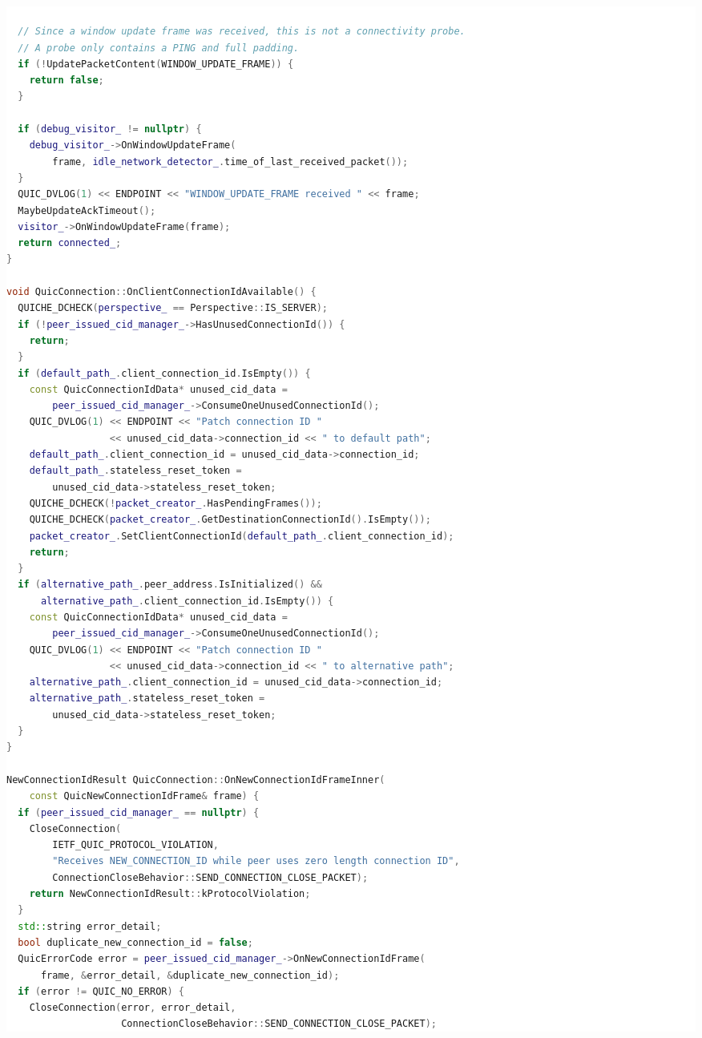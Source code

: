```cpp

  // Since a window update frame was received, this is not a connectivity probe.
  // A probe only contains a PING and full padding.
  if (!UpdatePacketContent(WINDOW_UPDATE_FRAME)) {
    return false;
  }

  if (debug_visitor_ != nullptr) {
    debug_visitor_->OnWindowUpdateFrame(
        frame, idle_network_detector_.time_of_last_received_packet());
  }
  QUIC_DVLOG(1) << ENDPOINT << "WINDOW_UPDATE_FRAME received " << frame;
  MaybeUpdateAckTimeout();
  visitor_->OnWindowUpdateFrame(frame);
  return connected_;
}

void QuicConnection::OnClientConnectionIdAvailable() {
  QUICHE_DCHECK(perspective_ == Perspective::IS_SERVER);
  if (!peer_issued_cid_manager_->HasUnusedConnectionId()) {
    return;
  }
  if (default_path_.client_connection_id.IsEmpty()) {
    const QuicConnectionIdData* unused_cid_data =
        peer_issued_cid_manager_->ConsumeOneUnusedConnectionId();
    QUIC_DVLOG(1) << ENDPOINT << "Patch connection ID "
                  << unused_cid_data->connection_id << " to default path";
    default_path_.client_connection_id = unused_cid_data->connection_id;
    default_path_.stateless_reset_token =
        unused_cid_data->stateless_reset_token;
    QUICHE_DCHECK(!packet_creator_.HasPendingFrames());
    QUICHE_DCHECK(packet_creator_.GetDestinationConnectionId().IsEmpty());
    packet_creator_.SetClientConnectionId(default_path_.client_connection_id);
    return;
  }
  if (alternative_path_.peer_address.IsInitialized() &&
      alternative_path_.client_connection_id.IsEmpty()) {
    const QuicConnectionIdData* unused_cid_data =
        peer_issued_cid_manager_->ConsumeOneUnusedConnectionId();
    QUIC_DVLOG(1) << ENDPOINT << "Patch connection ID "
                  << unused_cid_data->connection_id << " to alternative path";
    alternative_path_.client_connection_id = unused_cid_data->connection_id;
    alternative_path_.stateless_reset_token =
        unused_cid_data->stateless_reset_token;
  }
}

NewConnectionIdResult QuicConnection::OnNewConnectionIdFrameInner(
    const QuicNewConnectionIdFrame& frame) {
  if (peer_issued_cid_manager_ == nullptr) {
    CloseConnection(
        IETF_QUIC_PROTOCOL_VIOLATION,
        "Receives NEW_CONNECTION_ID while peer uses zero length connection ID",
        ConnectionCloseBehavior::SEND_CONNECTION_CLOSE_PACKET);
    return NewConnectionIdResult::kProtocolViolation;
  }
  std::string error_detail;
  bool duplicate_new_connection_id = false;
  QuicErrorCode error = peer_issued_cid_manager_->OnNewConnectionIdFrame(
      frame, &error_detail, &duplicate_new_connection_id);
  if (error != QUIC_NO_ERROR) {
    CloseConnection(error, error_detail,
                    ConnectionCloseBehavior::SEND_CONNECTION_CLOSE_PACKET);
```